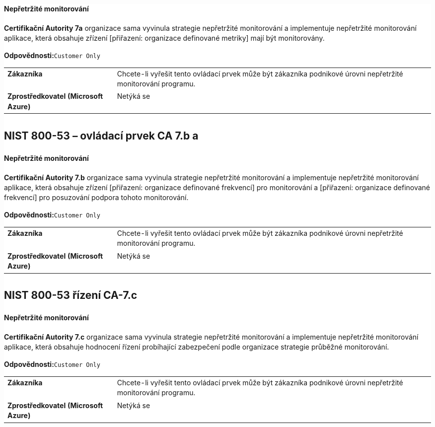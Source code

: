 #### <a name="continuous-monitoring"></a>Nepřetržité monitorování

**Certifikační Autority 7a** organizace sama vyvinula strategie nepřetržité monitorování a implementuje nepřetržité monitorování aplikace, která obsahuje zřízení [přiřazení: organizace definované metriky] mají být monitorovány.

**Odpovědnosti:**`Customer Only`

|||
|---|---|
| **Zákazníka** | Chcete-li vyřešit tento ovládací prvek může být zákazníka podnikové úrovni nepřetržité monitorování programu. |
| **Zprostředkovatel (Microsoft Azure)** | Netýká se |


 ## <a name="nist-800-53-control-ca-7b"></a>NIST 800-53 – ovládací prvek CA 7.b a

#### <a name="continuous-monitoring"></a>Nepřetržité monitorování

**Certifikační Autority 7.b** organizace sama vyvinula strategie nepřetržité monitorování a implementuje nepřetržité monitorování aplikace, která obsahuje zřízení [přiřazení: organizace definované frekvencí] pro monitorování a [přiřazení: organizace definované frekvencí] pro posuzování podpora tohoto monitorování.

**Odpovědnosti:**`Customer Only`

|||
|---|---|
| **Zákazníka** | Chcete-li vyřešit tento ovládací prvek může být zákazníka podnikové úrovni nepřetržité monitorování programu. |
| **Zprostředkovatel (Microsoft Azure)** | Netýká se |


 ## <a name="nist-800-53-control-ca-7c"></a>NIST 800-53 řízení CA-7.c

#### <a name="continuous-monitoring"></a>Nepřetržité monitorování

**Certifikační Autority 7.c** organizace sama vyvinula strategie nepřetržité monitorování a implementuje nepřetržité monitorování aplikace, která obsahuje hodnocení řízení probíhající zabezpečení podle organizace strategie průběžné monitorování.

**Odpovědnosti:**`Customer Only`

|||
|---|---|
| **Zákazníka** | Chcete-li vyřešit tento ovládací prvek může být zákazníka podnikové úrovni nepřetržité monitorování programu. |
| **Zprostředkovatel (Microsoft Azure)** | Netýká se |
